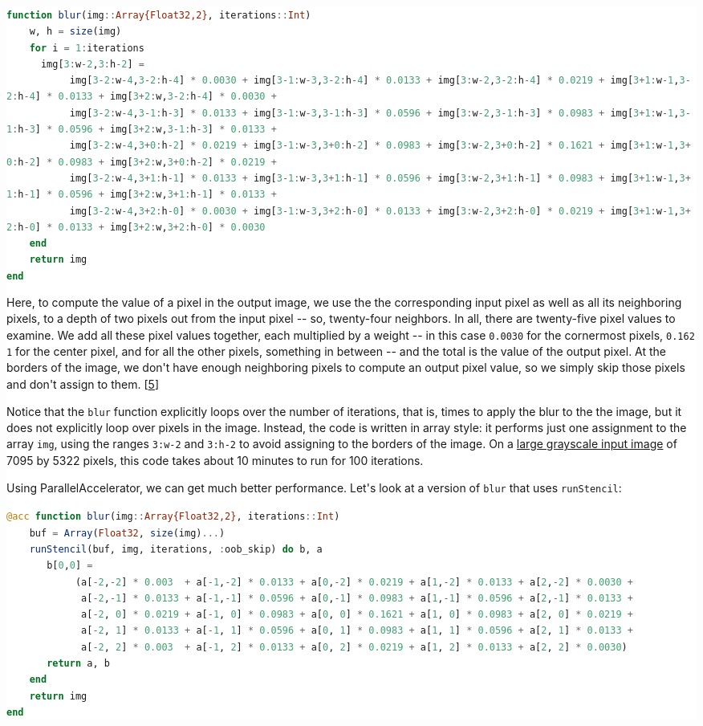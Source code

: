 ```julia
function blur(img::Array{Float32,2}, iterations::Int)
    w, h = size(img)
    for i = 1:iterations
      img[3:w-2,3:h-2] =
           img[3-2:w-4,3-2:h-4] * 0.0030 + img[3-1:w-3,3-2:h-4] * 0.0133 + img[3:w-2,3-2:h-4] * 0.0219 + img[3+1:w-1,3-2:h-4] * 0.0133 + img[3+2:w,3-2:h-4] * 0.0030 +
           img[3-2:w-4,3-1:h-3] * 0.0133 + img[3-1:w-3,3-1:h-3] * 0.0596 + img[3:w-2,3-1:h-3] * 0.0983 + img[3+1:w-1,3-1:h-3] * 0.0596 + img[3+2:w,3-1:h-3] * 0.0133 +
           img[3-2:w-4,3+0:h-2] * 0.0219 + img[3-1:w-3,3+0:h-2] * 0.0983 + img[3:w-2,3+0:h-2] * 0.1621 + img[3+1:w-1,3+0:h-2] * 0.0983 + img[3+2:w,3+0:h-2] * 0.0219 +
           img[3-2:w-4,3+1:h-1] * 0.0133 + img[3-1:w-3,3+1:h-1] * 0.0596 + img[3:w-2,3+1:h-1] * 0.0983 + img[3+1:w-1,3+1:h-1] * 0.0596 + img[3+2:w,3+1:h-1] * 0.0133 +
           img[3-2:w-4,3+2:h-0] * 0.0030 + img[3-1:w-3,3+2:h-0] * 0.0133 + img[3:w-2,3+2:h-0] * 0.0219 + img[3+1:w-1,3+2:h-0] * 0.0133 + img[3+2:w,3+2:h-0] * 0.0030
    end
    return img
end
```

Here, to compute the value of a pixel in the output image, we use the
the corresponding input pixel as well as all its neighboring pixels,
to a depth of two pixels out from the input pixel -- so, twenty-four
neighbors.  In all, there are twenty-five pixel values to examine.  We
add all these pixel values together, each multiplied by a weight -- in
this case `0.0030` for the cornermost pixels, `0.1621` for the center
pixel, and for all the other pixels, something in between -- and the
total is the value of the output pixel.  At the borders of the image,
we don't have enough neighboring pixels to compute an output pixel
value, so we simply skip those pixels and don't assign to
them. [[5](#footnote5)]

Notice that the `blur` function explicitly loops over the number of
iterations, that is, times to apply the blur to the the image, but it
does not explicitly loop over pixels in the image.  Instead, the code
is written in array style: it performs just one assignment to the
array `img`, using the ranges `3:w-2` and `3:h-2` to avoid assigning
to the borders of the image.  On a
[large grayscale input image](https://github.com/IntelLabs/ParallelAccelerator.jl/blob/master/examples/example.jpg)
of 7095 by 5322 pixels, this code takes about 10 minutes to run for
100 iterations.

Using ParallelAccelerator, we can get much better performance.  Let's look at a version of `blur` that uses `runStencil`:

```julia
@acc function blur(img::Array{Float32,2}, iterations::Int)
    buf = Array(Float32, size(img)...)
    runStencil(buf, img, iterations, :oob_skip) do b, a
       b[0,0] =
            (a[-2,-2] * 0.003  + a[-1,-2] * 0.0133 + a[0,-2] * 0.0219 + a[1,-2] * 0.0133 + a[2,-2] * 0.0030 +
             a[-2,-1] * 0.0133 + a[-1,-1] * 0.0596 + a[0,-1] * 0.0983 + a[1,-1] * 0.0596 + a[2,-1] * 0.0133 +
             a[-2, 0] * 0.0219 + a[-1, 0] * 0.0983 + a[0, 0] * 0.1621 + a[1, 0] * 0.0983 + a[2, 0] * 0.0219 +
             a[-2, 1] * 0.0133 + a[-1, 1] * 0.0596 + a[0, 1] * 0.0983 + a[1, 1] * 0.0596 + a[2, 1] * 0.0133 +
             a[-2, 2] * 0.003  + a[-1, 2] * 0.0133 + a[0, 2] * 0.0219 + a[1, 2] * 0.0133 + a[2, 2] * 0.0030)
       return a, b
    end
    return img
end
```

